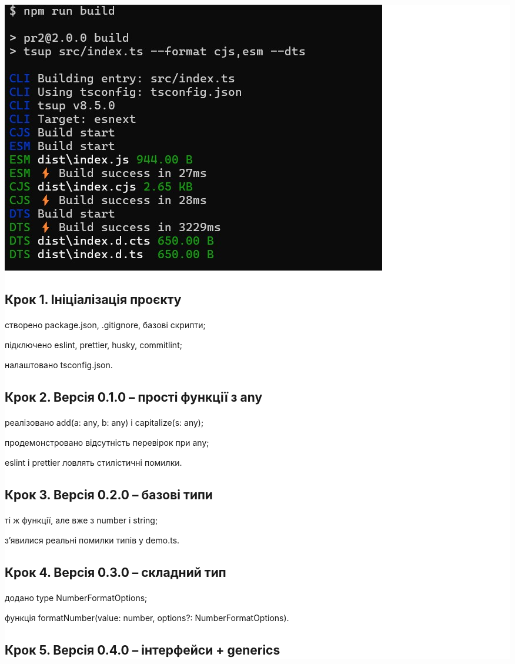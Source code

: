 ![Команда run build](./img/build.jpg)
## Крок 1. Ініціалізація проєкту

створено package.json, .gitignore, базові скрипти;

підключено eslint, prettier, husky, commitlint;

налаштовано tsconfig.json.
## Крок 2. Версія 0.1.0 – прості функції з any

реалізовано add(a: any, b: any) і capitalize(s: any);

продемонстровано відсутність перевірок при any;

eslint і prettier ловлять стилістичні помилки.

## Крок 3. Версія 0.2.0 – базові типи

ті ж функції, але вже з number і string;

з’явилися реальні помилки типів у demo.ts.

## Крок 4. Версія 0.3.0 – складний тип

додано type NumberFormatOptions;

функція formatNumber(value: number, options?: NumberFormatOptions).

## Крок 5. Версія 0.4.0 – інтерфейси + generics
